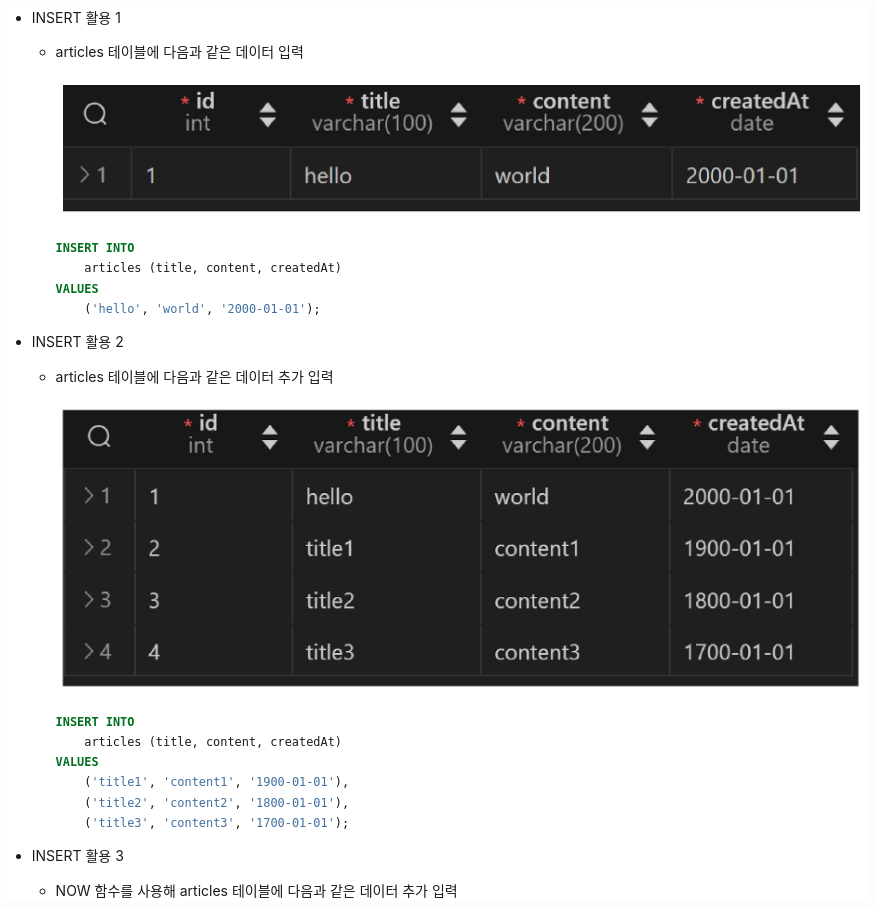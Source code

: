 - INSERT 활용 1

    - articles 테이블에 다음과 같은 데이터 입력

        ![alt text](./images/image_0.png)

        ```SQL
        INSERT INTO
            articles (title, content, createdAt)
        VALUES
            ('hello', 'world', '2000-01-01');
        ```

- INSERT 활용 2

    - articles 테이블에 다음과 같은 데이터 추가 입력

        ![alt text](./images/image_1.png)

        ```SQL
        INSERT INTO
            articles (title, content, createdAt)
        VALUES
            ('title1', 'content1', '1900-01-01'),
            ('title2', 'content2', '1800-01-01'),
            ('title3', 'content3', '1700-01-01');
        ```

- INSERT 활용 3

    - NOW 함수를 사용해 articles 테이블에 다음과 같은 데이터 추가 입력
